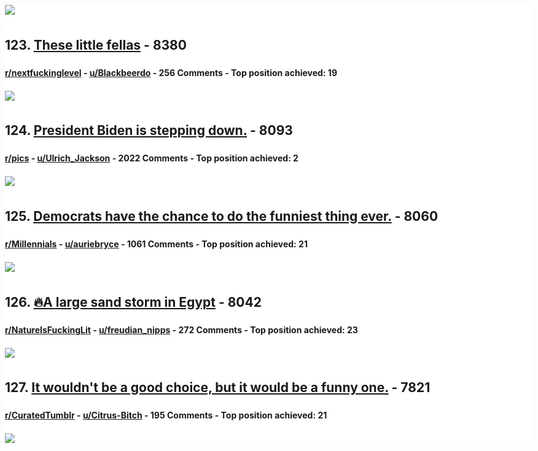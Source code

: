 <a href="https://i.redd.it/3e3my7voiydd1.jpeg"><img src="https://b.thumbs.redditmedia.com/55gfVy1nj6P0e7UYYHyWEhZW-c6B-I7o_-YS9nE7D0c.jpg"></img></a>

## 123. [These little fellas](http://reddit.com/r/nextfuckinglevel/comments/1e8odvr/these_little_fellas/) - 8380
#### [r/nextfuckinglevel](http://reddit.com/r/nextfuckinglevel) - [u/Blackbeerdo](http://reddit.com/u/Blackbeerdo) - 256 Comments - Top position achieved: 19

<a href="https://v.redd.it/812nmodm0wdd1"><img src="https://external-preview.redd.it/Ymd5NHlxOG0wd2RkMYulTL1h8bktRhYXVWtEihUC7lk0MsC6-mqkDdonXTTu.png?width=140&amp;height=140&amp;crop=140:140,smart&amp;format=jpg&amp;v=enabled&amp;lthumb=true&amp;s=d2d6fd08405db96a444065fb47c073b1e1c3bfb7"></img></a>

## 124. [President Biden is stepping down.](http://reddit.com/r/pics/comments/1e8s4a1/president_biden_is_stepping_down/) - 8093
#### [r/pics](http://reddit.com/r/pics) - [u/Ulrich_Jackson](http://reddit.com/u/Ulrich_Jackson) - 2022 Comments - Top position achieved: 2

<a href="https://i.redd.it/9oopu438uwdd1.jpeg"><img src="https://b.thumbs.redditmedia.com/FRhFVHKu6I_t3-c-pcGtoQIpfJGSdG9IvI-L6ObCffU.jpg"></img></a>

## 125. [Democrats have the chance to do the funniest thing ever.](http://reddit.com/r/Millennials/comments/1e8v4hh/democrats_have_the_chance_to_do_the_funniest/) - 8060
#### [r/Millennials](http://reddit.com/r/Millennials) - [u/auriebryce](http://reddit.com/u/auriebryce) - 1061 Comments - Top position achieved: 21

<a href="https://i.redd.it/xi1yglkxgxdd1.jpeg"><img src="https://b.thumbs.redditmedia.com/loOo2NVpDUiWHypJh3l8kd9lNpSpr9qRbP0YzB3G1ms.jpg"></img></a>

## 126. [🔥A large sand storm in Egypt](http://reddit.com/r/NatureIsFuckingLit/comments/1e89bgy/a_large_sand_storm_in_egypt/) - 8042
#### [r/NatureIsFuckingLit](http://reddit.com/r/NatureIsFuckingLit) - [u/freudian_nipps](http://reddit.com/u/freudian_nipps) - 272 Comments - Top position achieved: 23

<a href="https://v.redd.it/yf1na5g2jrdd1"><img src="https://external-preview.redd.it/YnY5M2E1ZTJqcmRkMWETY8AWkRWOa1fy6sREeY20Wy51ts06vFl5-5dqcq34.png?width=140&amp;height=140&amp;crop=140:140,smart&amp;format=jpg&amp;v=enabled&amp;lthumb=true&amp;s=5d4fe48baea57f52dcafcfa868100e9948d96ffb"></img></a>

## 127. [It wouldn't be a good choice, but it would be a funny one.](http://reddit.com/r/CuratedTumblr/comments/1e8ys8a/it_wouldnt_be_a_good_choice_but_it_would_be_a/) - 7821
#### [r/CuratedTumblr](http://reddit.com/r/CuratedTumblr) - [u/Citrus-Bitch](http://reddit.com/u/Citrus-Bitch) - 195 Comments - Top position achieved: 21

<a href="https://i.redd.it/wcvhuzj3aydd1.png"><img src="https://b.thumbs.redditmedia.com/Dm8NT49VWe25IkEmZe2LwwsGk8xZQOXzcTXbeEyTfjQ.jpg"></img></a>

